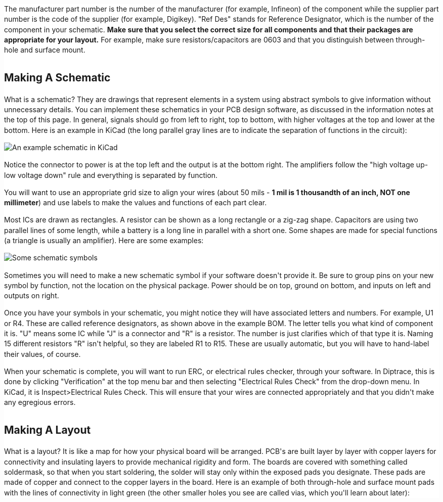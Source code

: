 The manufacturer part number is the number of the manufacturer (for example, Infineon) of the component while the supplier part number is the code of the supplier (for example, Digikey). "Ref Des" stands for Reference Designator, which is the number of the component in your schematic. **Make sure that you select the correct size for all components and that their packages are appropriate for your layout.** For example, make sure resistors/capacitors are 0603 and that you distinguish between through-hole and surface mount.

## Making A Schematic

What is a schematic? They are drawings that represent elements in a system using abstract symbols to give information without unnecessary details. You can implement these schematics in your PCB design software, as discussed in the information notes at the top of this page. In general, signals should go from left to right, top to bottom, with higher voltages at the top and lower at the bottom. Here is an example in KiCad (the long parallel gray lines are to indicate the separation of functions in the circuit):&#x20;

![An example schematic in KiCad](../../.gitbook/assets/screen-shot-2018-11-22-at-4.18.08-pm.png)

Notice the connector to power is at the top left and the output is at the bottom right. The amplifiers follow the "high voltage up-low voltage down" rule and everything is separated by function.

You will want to use an appropriate grid size to align your wires (about 50 mils - **1 mil is 1 thousandth of an inch, NOT one millimeter**) and use labels to make the values and functions of each part clear.&#x20;

Most ICs are drawn as rectangles. A resistor can be shown as a long rectangle or a zig-zag shape. Capacitors are using two parallel lines of some length, while a battery is a long line in parallel with a short one. Some shapes are made for special functions (a triangle is usually an amplifier). Here are some examples:&#x20;

![Some schematic symbols](../../.gitbook/assets/screen-shot-2018-11-22-at-4.24.22-pm.png)

Sometimes you will need to make a new schematic symbol if your software doesn't provide it. Be sure to group pins on your new symbol by function, not the location on the physical package. Power should be on top, ground on bottom, and inputs on left and outputs on right.&#x20;

Once you have your symbols in your schematic, you might notice they will have associated letters and numbers. For example, U1 or R4. These are called reference designators, as shown above in the example BOM. The letter tells you what kind of component it is. "U" means some IC while "J" is a connector and "R" is a resistor. The number is just clarifies which of that type it is. Naming 15 different resistors "R" isn't helpful, so they are labeled R1 to R15. These are usually automatic, but you will have to hand-label their values, of course.&#x20;

When your schematic is complete, you will want to run ERC, or electrical rules checker, through your software. In Diptrace, this is done by clicking "Verification" at the top menu bar and then selecting "Electrical Rules Check" from the drop-down menu. In KiCad, it is Inspect>Electrical Rules Check. This will ensure that your wires are connected appropriately and that you didn't make any egregious errors.&#x20;

## Making A Layout

What is a layout? It is like a map for how your physical board will be arranged. PCB's are built layer by layer with copper layers for connectivity and insulating layers to provide mechanical rigidity and form. The boards are covered with something called soldermask, so that when you start soldering, the solder will stay only within the exposed pads you designate. These pads are made of copper and connect to the copper layers in the board. Here is an example of both through-hole and surface mount pads with the lines of connectivity in light green (the other smaller holes you see are called vias, which you'll learn about later):
